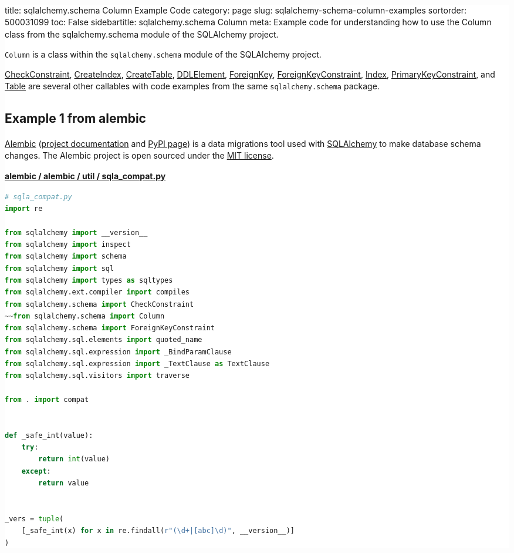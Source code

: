 title: sqlalchemy.schema Column Example Code
category: page
slug: sqlalchemy-schema-column-examples
sortorder: 500031099
toc: False
sidebartitle: sqlalchemy.schema Column
meta: Example code for understanding how to use the Column class from the sqlalchemy.schema module of the SQLAlchemy project.


`Column` is a class within the `sqlalchemy.schema` module of the SQLAlchemy project.

<a href="/sqlalchemy-schema-checkconstraint-examples.html">CheckConstraint</a>,
<a href="/sqlalchemy-schema-createindex-examples.html">CreateIndex</a>,
<a href="/sqlalchemy-schema-createtable-examples.html">CreateTable</a>,
<a href="/sqlalchemy-schema-ddlelement-examples.html">DDLElement</a>,
<a href="/sqlalchemy-schema-foreignkey-examples.html">ForeignKey</a>,
<a href="/sqlalchemy-schema-foreignkeyconstraint-examples.html">ForeignKeyConstraint</a>,
<a href="/sqlalchemy-schema-index-examples.html">Index</a>,
<a href="/sqlalchemy-schema-primarykeyconstraint-examples.html">PrimaryKeyConstraint</a>,
and <a href="/sqlalchemy-schema-table-examples.html">Table</a>
are several other callables with code examples from the same `sqlalchemy.schema` package.

## Example 1 from alembic
[Alembic](https://github.com/sqlalchemy/alembic)
([project documentation](https://alembic.sqlalchemy.org/) and
[PyPI page](https://pypi.org/project/alembic/))
is a data migrations tool used with [SQLAlchemy](/sqlalchemy.html) to make
database schema changes. The Alembic project is open sourced under the
[MIT license](https://github.com/sqlalchemy/alembic/blob/master/LICENSE).

[**alembic / alembic / util / sqla_compat.py**](https://github.com/sqlalchemy/alembic/blob/master/alembic/util/sqla_compat.py)

```python
# sqla_compat.py
import re

from sqlalchemy import __version__
from sqlalchemy import inspect
from sqlalchemy import schema
from sqlalchemy import sql
from sqlalchemy import types as sqltypes
from sqlalchemy.ext.compiler import compiles
from sqlalchemy.schema import CheckConstraint
~~from sqlalchemy.schema import Column
from sqlalchemy.schema import ForeignKeyConstraint
from sqlalchemy.sql.elements import quoted_name
from sqlalchemy.sql.expression import _BindParamClause
from sqlalchemy.sql.expression import _TextClause as TextClause
from sqlalchemy.sql.visitors import traverse

from . import compat


def _safe_int(value):
    try:
        return int(value)
    except:
        return value


_vers = tuple(
    [_safe_int(x) for x in re.findall(r"(\d+|[abc]\d)", __version__)]
)
```